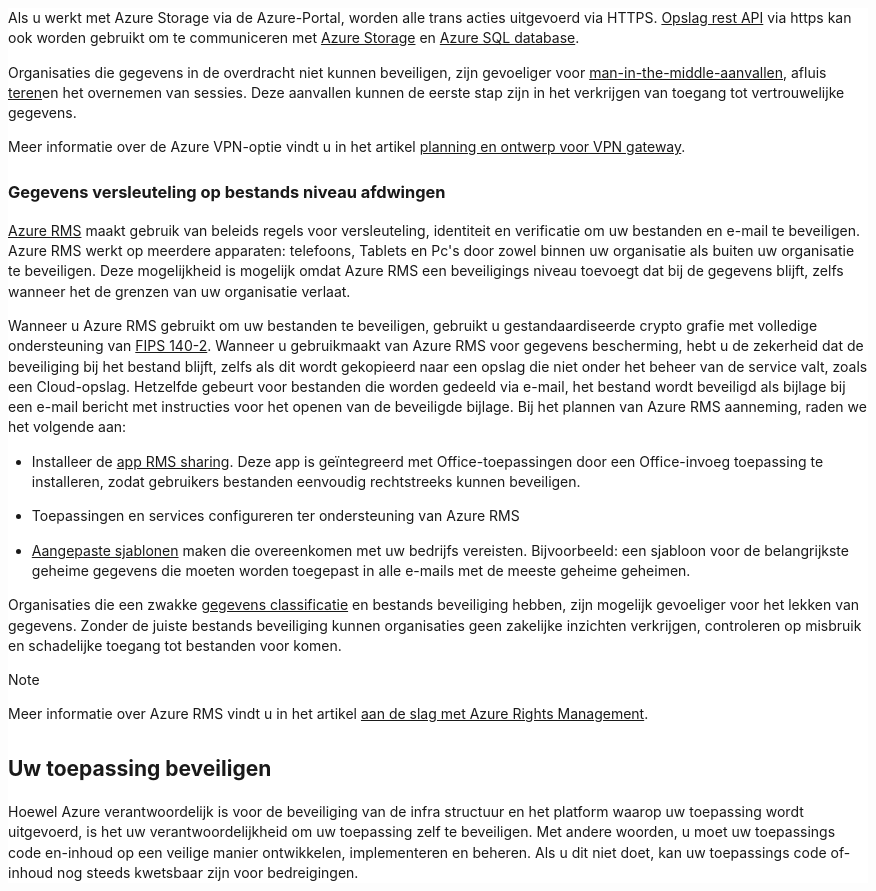 Als u werkt met Azure Storage via de Azure-Portal, worden alle trans acties uitgevoerd via HTTPS. [Opslag rest API](https://msdn.microsoft.com/library/azure/dd179355.aspx) via https kan ook worden gebruikt om te communiceren met [Azure Storage](https://azure.microsoft.com/services/storage/) en [Azure SQL database](https://azure.microsoft.com/services/sql-database/).

Organisaties die gegevens in de overdracht niet kunnen beveiligen, zijn gevoeliger voor [man-in-the-middle-aanvallen](https://technet.microsoft.com/library/gg195821.aspx), afluis [teren](https://technet.microsoft.com/library/gg195641.aspx)en het overnemen van sessies. Deze aanvallen kunnen de eerste stap zijn in het verkrijgen van toegang tot vertrouwelijke gegevens.

Meer informatie over de Azure VPN-optie vindt u in het artikel [planning en ontwerp voor VPN gateway](https://docs.microsoft.com/azure/vpn-gateway/vpn-gateway-plan-design).

### <a name="enforce-file-level-data-encryption"></a>Gegevens versleuteling op bestands niveau afdwingen

[Azure RMS](https://technet.microsoft.com/library/jj585026.aspx) maakt gebruik van beleids regels voor versleuteling, identiteit en verificatie om uw bestanden en e-mail te beveiligen. Azure RMS werkt op meerdere apparaten: telefoons, Tablets en Pc's door zowel binnen uw organisatie als buiten uw organisatie te beveiligen. Deze mogelijkheid is mogelijk omdat Azure RMS een beveiligings niveau toevoegt dat bij de gegevens blijft, zelfs wanneer het de grenzen van uw organisatie verlaat.

Wanneer u Azure RMS gebruikt om uw bestanden te beveiligen, gebruikt u gestandaardiseerde crypto grafie met volledige ondersteuning van [FIPS 140-2](https://nvlpubs.nist.gov/nistpubs/FIPS/NIST.FIPS.140-2.pdf). Wanneer u gebruikmaakt van Azure RMS voor gegevens bescherming, hebt u de zekerheid dat de beveiliging bij het bestand blijft, zelfs als dit wordt gekopieerd naar een opslag die niet onder het beheer van de service valt, zoals een Cloud-opslag. Hetzelfde gebeurt voor bestanden die worden gedeeld via e-mail, het bestand wordt beveiligd als bijlage bij een e-mail bericht met instructies voor het openen van de beveiligde bijlage.
Bij het plannen van Azure RMS aanneming, raden we het volgende aan:

- Installeer de [app RMS sharing](https://technet.microsoft.com/library/dn339006.aspx). Deze app is geïntegreerd met Office-toepassingen door een Office-invoeg toepassing te installeren, zodat gebruikers bestanden eenvoudig rechtstreeks kunnen beveiligen.

- Toepassingen en services configureren ter ondersteuning van Azure RMS

- [Aangepaste sjablonen](https://technet.microsoft.com/library/dn642472.aspx) maken die overeenkomen met uw bedrijfs vereisten. Bijvoorbeeld: een sjabloon voor de belangrijkste geheime gegevens die moeten worden toegepast in alle e-mails met de meeste geheime geheimen.

Organisaties die een zwakke [gegevens classificatie](https://download.microsoft.com/download/0/A/3/0A3BE969-85C5-4DD2-83B6-366AA71D1FE3/Data-Classification-for-Cloud-Readiness.pdf) en bestands beveiliging hebben, zijn mogelijk gevoeliger voor het lekken van gegevens. Zonder de juiste bestands beveiliging kunnen organisaties geen zakelijke inzichten verkrijgen, controleren op misbruik en schadelijke toegang tot bestanden voor komen.

> [!Note]
> Meer informatie over Azure RMS vindt u in het artikel [aan de slag met Azure Rights Management](https://technet.microsoft.com/library/jj585016.aspx).

## <a name="secure-your-application"></a>Uw toepassing beveiligen
Hoewel Azure verantwoordelijk is voor de beveiliging van de infra structuur en het platform waarop uw toepassing wordt uitgevoerd, is het uw verantwoordelijkheid om uw toepassing zelf te beveiligen. Met andere woorden, u moet uw toepassings code en-inhoud op een veilige manier ontwikkelen, implementeren en beheren. Als u dit niet doet, kan uw toepassings code of-inhoud nog steeds kwetsbaar zijn voor bedreigingen.
